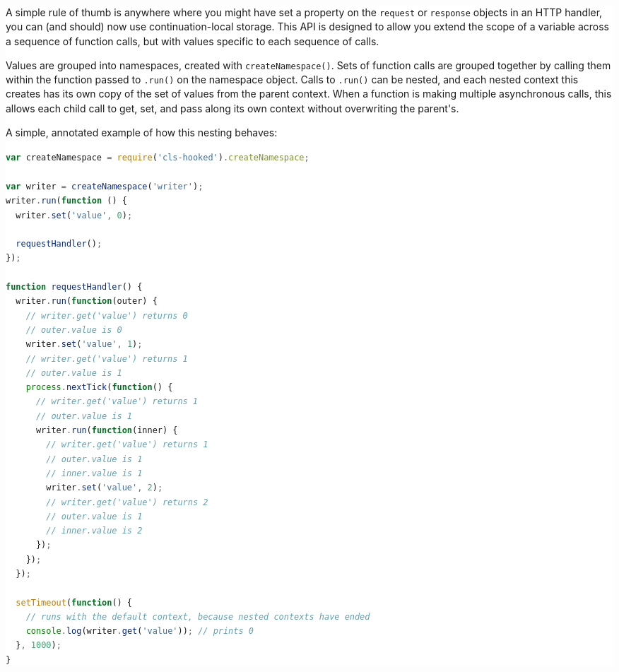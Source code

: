 A simple rule of thumb is anywhere where you might have set a property on the
`request` or `response` objects in an HTTP handler, you can (and should) now
use continuation-local storage. This API is designed to allow you extend the
scope of a variable across a sequence of function calls, but with values
specific to each sequence of calls.

Values are grouped into namespaces, created with `createNamespace()`. Sets of
function calls are grouped together by calling them within the function passed
to `.run()` on the namespace object. Calls to `.run()` can be nested, and each
nested context this creates has its own copy of the set of values from the
parent context. When a function is making multiple asynchronous calls, this
allows each child call to get, set, and pass along its own context without
overwriting the parent's.

A simple, annotated example of how this nesting behaves:

```javascript
var createNamespace = require('cls-hooked').createNamespace;

var writer = createNamespace('writer');
writer.run(function () {
  writer.set('value', 0);

  requestHandler();
});

function requestHandler() {
  writer.run(function(outer) {
    // writer.get('value') returns 0
    // outer.value is 0
    writer.set('value', 1);
    // writer.get('value') returns 1
    // outer.value is 1
    process.nextTick(function() {
      // writer.get('value') returns 1
      // outer.value is 1
      writer.run(function(inner) {
        // writer.get('value') returns 1
        // outer.value is 1
        // inner.value is 1
        writer.set('value', 2);
        // writer.get('value') returns 2
        // outer.value is 1
        // inner.value is 2
      });
    });
  });

  setTimeout(function() {
    // runs with the default context, because nested contexts have ended
    console.log(writer.get('value')); // prints 0
  }, 1000);
}
```
